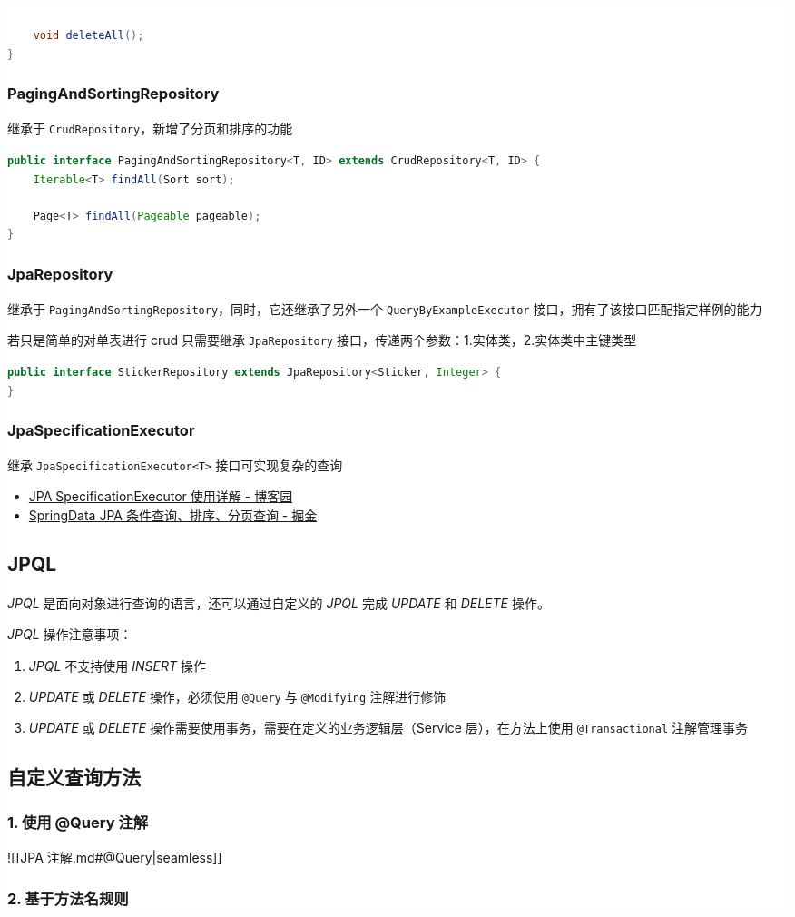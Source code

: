 ```java

    void deleteAll();
}
```

### PagingAndSortingRepository

继承于 `CrudRepository`，新增了分页和排序的功能

```java
public interface PagingAndSortingRepository<T, ID> extends CrudRepository<T, ID> {
    Iterable<T> findAll(Sort sort);

    Page<T> findAll(Pageable pageable);
}
```

### JpaRepository

继承于 `PagingAndSortingRepository`，同时，它还继承了另外一个 `QueryByExampleExecutor` 接口，拥有了该接口匹配指定样例的能力

若只是简单的对单表进行 crud 只需要继承 `JpaRepository` 接口，传递两个参数：1.实体类，2.实体类中主键类型

```java
public interface StickerRepository extends JpaRepository<Sticker, Integer> {
}
```

### JpaSpecificationExecutor

继承 `JpaSpecificationExecutor<T>` 接口可实现复杂的查询

- [JPA SpecificationExecutor 使用详解 - 博客园](https://www.cnblogs.com/banywl/articles/14016123.html)
- [SpringData JPA 条件查询、排序、分页查询 - 掘金](https://juejin.cn/post/6985573675764285477)

## JPQL

*JPQL* 是面向对象进行查询的语言，还可以通过自定义的 *JPQL* 完成 *UPDATE* 和 *DELETE* 操作。

*JPQL* 操作注意事项：

1. *JPQL* 不支持使用 *INSERT* 操作

2. *UPDATE* 或 *DELETE* 操作，必须使用 `@Query` 与 `@Modifying` 注解进行修饰

3. *UPDATE* 或 *DELETE* 操作需要使用事务，需要在定义的业务逻辑层（Service 层），在方法上使用 `@Transactional` 注解管理事务

## 自定义查询方法

### 1. 使用 @Query 注解

![[JPA 注解.md#@Query|seamless]]

### 2. 基于方法名规则
